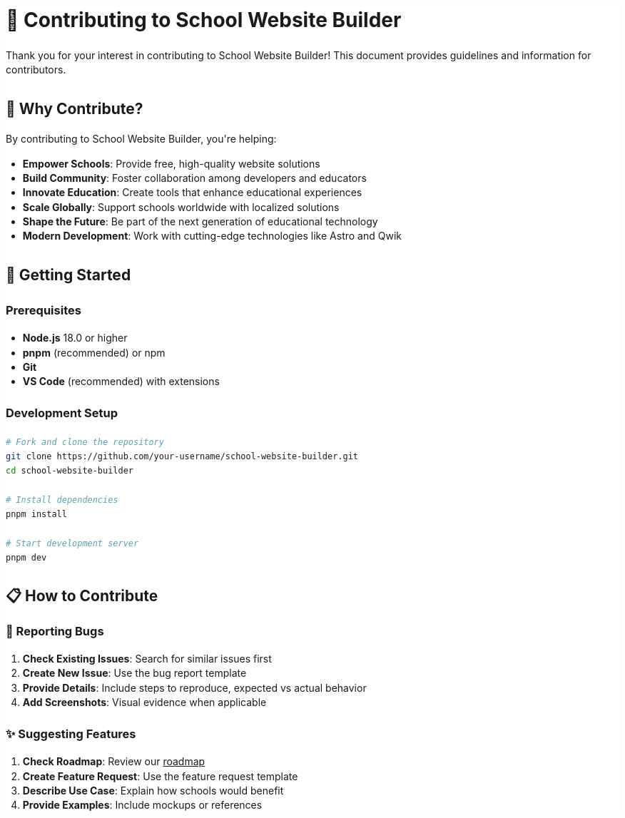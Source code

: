 # 🤝 Contributing to School Website Builder

Thank you for your interest in contributing to School Website Builder! This document provides guidelines and information for contributors.

## 🌟 Why Contribute?

By contributing to School Website Builder, you're helping:
- **Empower Schools**: Provide free, high-quality website solutions
- **Build Community**: Foster collaboration among developers and educators
- **Innovate Education**: Create tools that enhance educational experiences
- **Scale Globally**: Support schools worldwide with localized solutions
- **Shape the Future**: Be part of the next generation of educational technology
- **Modern Development**: Work with cutting-edge technologies like Astro and Qwik

## 🚀 Getting Started

### Prerequisites
- **Node.js** 18.0 or higher
- **pnpm** (recommended) or npm
- **Git**
- **VS Code** (recommended) with extensions

### Development Setup
```bash
# Fork and clone the repository
git clone https://github.com/your-username/school-website-builder.git
cd school-website-builder

# Install dependencies
pnpm install

# Start development server
pnpm dev
```

## 📋 How to Contribute

### 🐛 Reporting Bugs
1. **Check Existing Issues**: Search for similar issues first
2. **Create New Issue**: Use the bug report template
3. **Provide Details**: Include steps to reproduce, expected vs actual behavior
4. **Add Screenshots**: Visual evidence when applicable

### ✨ Suggesting Features
1. **Check Roadmap**: Review our [roadmap](README.md#-roadmap)
2. **Create Feature Request**: Use the feature request template
3. **Describe Use Case**: Explain how schools would benefit
4. **Provide Examples**: Include mockups or references
